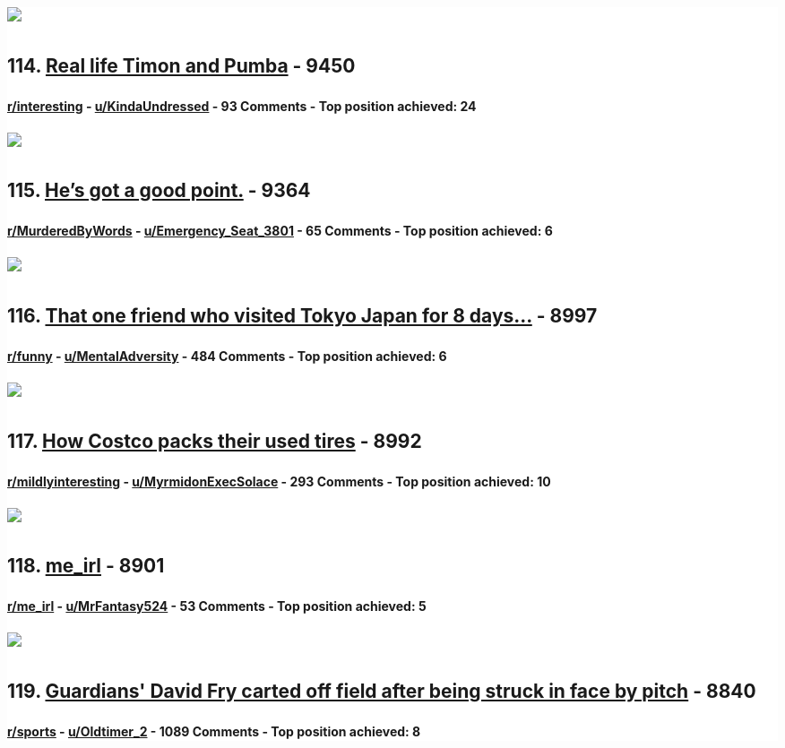 <a href="https://i.redd.it/2mud8h294uqf1.jpeg"><img src="https://a.thumbs.redditmedia.com/MNbuOmEQYtwU-hZCXt4lyt-aEKsuEpeA_YfpD1akQg4.jpg"></img></a>

## 114. [Real life Timon and Pumba](http://reddit.com/r/interesting/comments/1noddn1/real_life_timon_and_pumba/) - 9450
#### [r/interesting](http://reddit.com/r/interesting) - [u/KindaUndressed](http://reddit.com/u/KindaUndressed) - 93 Comments - Top position achieved: 24

<a href="https://v.redd.it/0fk11oi32wqf1"><img src="https://external-preview.redd.it/NXI5MW1uaTMyd3FmMZVuEEBSfgrcXlQWLHen3JTSiNdNlGjz_VPb_DGU8aar.png?width=140&amp;height=140&amp;crop=140:140,smart&amp;format=jpg&amp;v=enabled&amp;lthumb=true&amp;s=54c7277025995d87dcb7b729c299af240a2d3f78"></img></a>

## 115. [He’s got a good point.](http://reddit.com/r/MurderedByWords/comments/1noegm2/hes_got_a_good_point/) - 9364
#### [r/MurderedByWords](http://reddit.com/r/MurderedByWords) - [u/Emergency_Seat_3801](http://reddit.com/u/Emergency_Seat_3801) - 65 Comments - Top position achieved: 6

<a href="https://i.redd.it/sh5e6m9fdwqf1.jpeg"><img src="https://b.thumbs.redditmedia.com/MegIZd165mIBYtXqtz17pJYNTdAsvzXH3T-mvGBZbzE.jpg"></img></a>

## 116. [That one friend who visited Tokyo Japan for 8 days...](http://reddit.com/r/funny/comments/1np11rd/that_one_friend_who_visited_tokyo_japan_for_8_days/) - 8997
#### [r/funny](http://reddit.com/r/funny) - [u/MentalAdversity](http://reddit.com/u/MentalAdversity) - 484 Comments - Top position achieved: 6

<a href="https://v.redd.it/aidxshvx01rf1"><img src="https://external-preview.redd.it/Y3h3eHJxd3gwMXJmMR5nxiu3c5Cfmc6hnSXi4nZIJowo9YLm_b6lcUaJ-ATR.png?width=140&amp;height=140&amp;crop=140:140,smart&amp;format=jpg&amp;v=enabled&amp;lthumb=true&amp;s=8754f47d993d33fa6df2b7892176d517bb78a6e8"></img></a>

## 117. [How Costco packs their used tires](http://reddit.com/r/mildlyinteresting/comments/1no38nv/how_costco_packs_their_used_tires/) - 8992
#### [r/mildlyinteresting](http://reddit.com/r/mildlyinteresting) - [u/MyrmidonExecSolace](http://reddit.com/u/MyrmidonExecSolace) - 293 Comments - Top position achieved: 10

<a href="https://i.redd.it/o0dzyvcy6tqf1.jpeg"><img src="https://a.thumbs.redditmedia.com/U1lNOEz5P6HJsRpQ5R5V2osrUZsKu6TQKppBR3L4Gy8.jpg"></img></a>

## 118. [me_irl](http://reddit.com/r/me_irl/comments/1notwrg/me_irl/) - 8901
#### [r/me_irl](http://reddit.com/r/me_irl) - [u/MrFantasy524](http://reddit.com/u/MrFantasy524) - 53 Comments - Top position achieved: 5

<a href="https://i.redd.it/mrp3xaa5fzqf1.jpeg"><img src="https://a.thumbs.redditmedia.com/-YdQrMAKlrfztFnmWqxOKoLZiokOlO6Y-r-d6VU80R4.jpg"></img></a>

## 119. [Guardians' David Fry carted off field after being struck in face by pitch](http://reddit.com/r/sports/comments/1nozoz4/guardians_david_fry_carted_off_field_after_being/) - 8840
#### [r/sports](http://reddit.com/r/sports) - [u/Oldtimer_2](http://reddit.com/u/Oldtimer_2) - 1089 Comments - Top position achieved: 8
